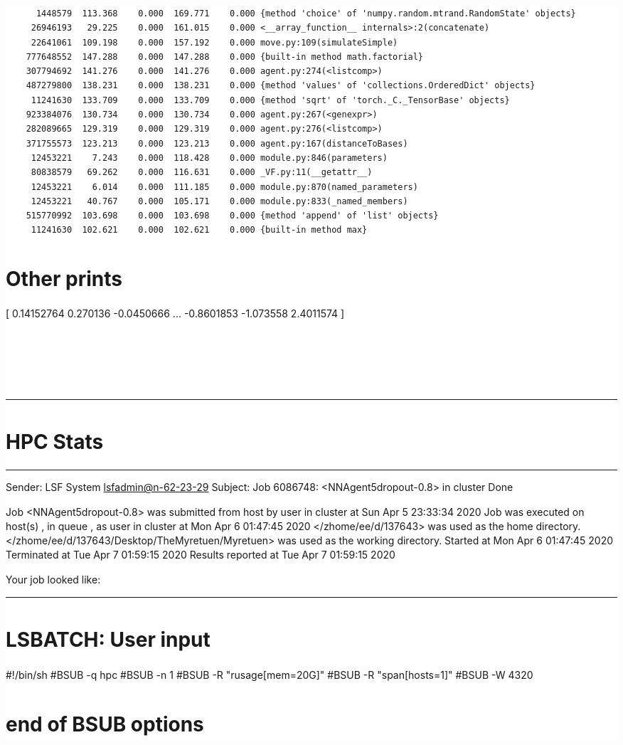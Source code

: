           1448579  113.368    0.000  169.771    0.000 {method 'choice' of 'numpy.random.mtrand.RandomState' objects}
         26946193   29.225    0.000  161.015    0.000 <__array_function__ internals>:2(concatenate)
         22641061  109.198    0.000  157.192    0.000 move.py:109(simulateSimple)
        777648552  147.288    0.000  147.288    0.000 {built-in method math.factorial}
        307794692  141.276    0.000  141.276    0.000 agent.py:274(<listcomp>)
        487279800  138.231    0.000  138.231    0.000 {method 'values' of 'collections.OrderedDict' objects}
         11241630  133.709    0.000  133.709    0.000 {method 'sqrt' of 'torch._C._TensorBase' objects}
        923384076  130.734    0.000  130.734    0.000 agent.py:267(<genexpr>)
        282089665  129.319    0.000  129.319    0.000 agent.py:276(<listcomp>)
        371755573  123.213    0.000  123.213    0.000 agent.py:167(distanceToBases)
         12453221    7.243    0.000  118.428    0.000 module.py:846(parameters)
         80838579   69.262    0.000  116.631    0.000 _VF.py:11(__getattr__)
         12453221    6.014    0.000  111.185    0.000 module.py:870(named_parameters)
         12453221   40.767    0.000  105.171    0.000 module.py:833(_named_members)
        515770992  103.698    0.000  103.698    0.000 {method 'append' of 'list' objects}
         11241630  102.621    0.000  102.621    0.000 {built-in method max}


# Other prints

[ 0.14152764  0.270136   -0.0450666  ... -0.8601853  -1.073558
  2.4011574 ]

 <br /> 
 <br /> 
 <br /> 
 <br />

---------------------------------------------------------------------------------------------------------------------

# HPC Stats


------------------------------------------------------------
Sender: LSF System <lsfadmin@n-62-23-29>
Subject: Job 6086748: <NNAgent5dropout-0.8> in cluster <dcc> Done

Job <NNAgent5dropout-0.8> was submitted from host <n-62-30-3> by user <s183905> in cluster <dcc> at Sun Apr  5 23:33:34 2020
Job was executed on host(s) <n-62-23-29>, in queue <hpc>, as user <s183905> in cluster <dcc> at Mon Apr  6 01:47:45 2020
</zhome/ee/d/137643> was used as the home directory.
</zhome/ee/d/137643/Desktop/TheMyretuen/Myretuen> was used as the working directory.
Started at Mon Apr  6 01:47:45 2020
Terminated at Tue Apr  7 01:59:15 2020
Results reported at Tue Apr  7 01:59:15 2020

Your job looked like:

------------------------------------------------------------
# LSBATCH: User input
#!/bin/sh
#BSUB -q hpc
#BSUB -n 1
#BSUB -R "rusage[mem=20G]"
#BSUB -R "span[hosts=1]"
#BSUB -W 4320
# end of BSUB options
